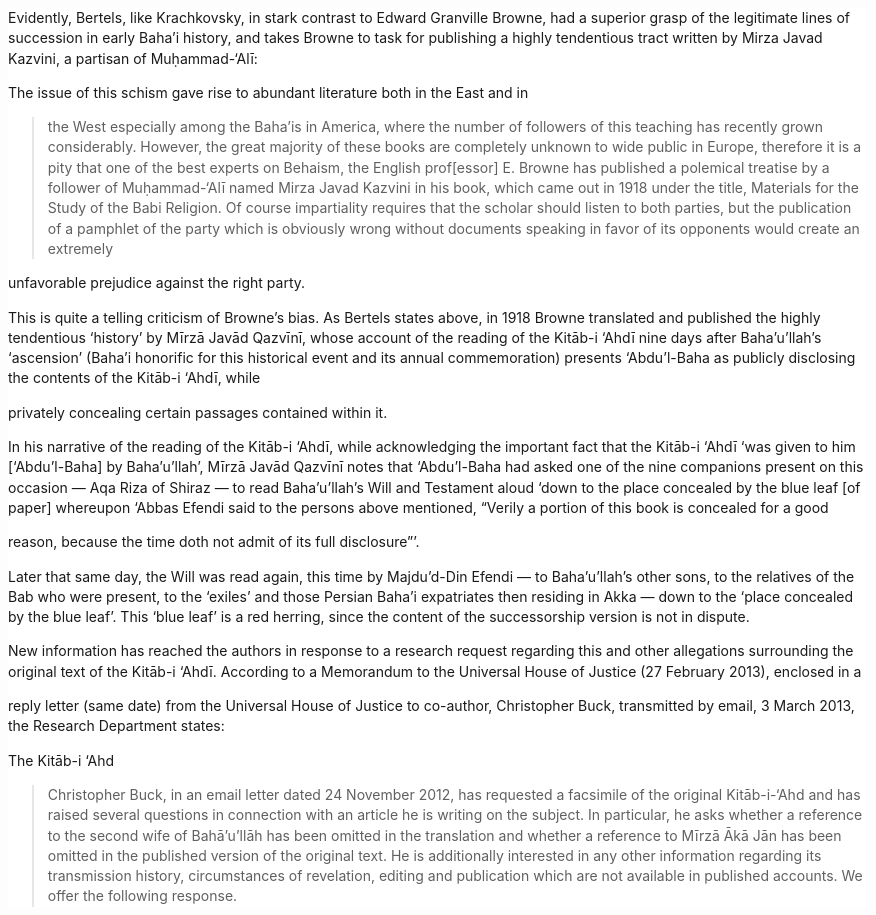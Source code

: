 Evidently, Bertels, like Krachkovsky, in stark contrast to Edward Granville Browne, had
a superior grasp of the legitimate lines of succession in early Baha’i history, and takes
Browne to task for publishing a highly tendentious tract written by Mirza Javad
Kazvini, a partisan of Muḥammad-‘Alī:

The issue of this schism gave rise to abundant literature both in the East and in
> the West especially among the Baha’is in America, where the number of
> followers of this teaching has recently grown considerably. However, the great
> majority of these books are completely unknown to wide public in Europe,
> therefore it is a pity that one of the best experts on Behaism, the English
> prof[essor] E. Browne has published a polemical treatise by a follower of
> Muḥammad-‘Alī named Mirza Javad Kazvini in his book, which came out in
> 1918 under the title, Materials for the Study of the Babi Religion. Of course
> impartiality requires that the scholar should listen to both parties, but the
> publication of a pamphlet of the party which is obviously wrong without
documents speaking in favor of its opponents would create an extremely

unfavorable prejudice against the right party.

This is quite a telling criticism of Browne’s bias. As Bertels states above, in 1918 Browne
translated and published the highly tendentious ‘history’ by Mīrzā Javād Qazvīnī,
whose account of the reading of the Kitāb-i ‘Ahdī nine days after Baha’u’llah’s
‘ascension’ (Baha’i honorific for this historical event and its annual commemoration)
presents ‘Abdu’l-Baha as publicly disclosing the contents of the Kitāb-i ‘Ahdī, while

privately concealing certain passages contained within it.

In his narrative of the reading of the Kitāb-i ‘Ahdī, while acknowledging the important
fact that the Kitāb-i ‘Ahdī ‘was given to him [‘Abdu’l-Baha] by Baha’u’llah’, Mīrzā
Javād Qazvīnī notes that ‘Abdu’l-Baha had asked one of the nine companions present
on this occasion — Aqa Riza of Shiraz — to read Baha’u’llah’s Will and Testament aloud
‘down to the place concealed by the blue leaf [of paper] whereupon ‘Abbas Efendi said
to the persons above mentioned, “Verily a portion of this book is concealed for a good

reason, because the time doth not admit of its full disclosure”’.

Later that same day, the Will was read again, this time by Majdu’d-Din Efendi — to
Baha’u’llah’s other sons, to the relatives of the Bab who were present, to the ‘exiles’ and
those Persian Baha’i expatriates then residing in Akka — down to the ‘place concealed
by the blue leaf’. This ‘blue leaf’ is a red herring, since the content of the successorship
version is not in dispute.

New information has reached the authors in response to a research request regarding
this and other allegations surrounding the original text of the Kitāb-i ‘Ahdī. According
to a Memorandum to the Universal House of Justice (27 February 2013), enclosed in a

reply letter (same date) from the Universal House of Justice to co-author, Christopher
Buck, transmitted by email, 3 March 2013, the Research Department states:

The Kitāb-i ‘Ahd

> Christopher Buck, in an email letter dated 24 November 2012, has requested a
> facsimile of the original Kitāb-i-‘Ahd and has raised several questions in
> connection with an article he is writing on the subject. In particular, he asks
> whether a reference to the second wife of Bahā’u’llāh has been omitted in the
> translation and whether a reference to Mīrzā Ākā Jān has been omitted in the
> published version of the original text. He is additionally interested in any other
> information regarding its transmission history, circumstances of revelation,
> editing and publication which are not available in published accounts. We offer
> the following response.
